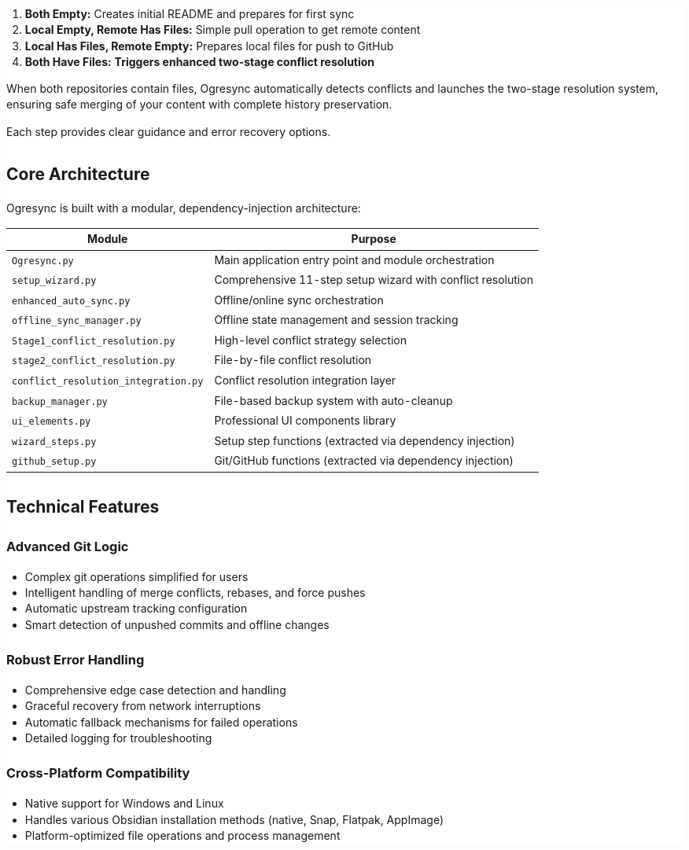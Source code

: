 1. **Both Empty:** Creates initial README and prepares for first sync
2. **Local Empty, Remote Has Files:** Simple pull operation to get remote content
3. **Local Has Files, Remote Empty:** Prepares local files for push to GitHub
4. **Both Have Files:** **Triggers enhanced two-stage conflict resolution**

When both repositories contain files, Ogresync automatically detects conflicts and launches the two-stage resolution system, ensuring safe merging of your content with complete history preservation.

Each step provides clear guidance and error recovery options.

## Core Architecture

Ogresync is built with a modular, dependency-injection architecture:

| Module | Purpose |
|--------|---------|
| `Ogresync.py` | Main application entry point and module orchestration |
| `setup_wizard.py` | Comprehensive 11-step setup wizard with conflict resolution |
| `enhanced_auto_sync.py` | Offline/online sync orchestration |
| `offline_sync_manager.py` | Offline state management and session tracking |
| `Stage1_conflict_resolution.py` | High-level conflict strategy selection |
| `stage2_conflict_resolution.py` | File-by-file conflict resolution |
| `conflict_resolution_integration.py` | Conflict resolution integration layer |
| `backup_manager.py` | File-based backup system with auto-cleanup |
| `ui_elements.py` | Professional UI components library |
| `wizard_steps.py` | Setup step functions (extracted via dependency injection) |
| `github_setup.py` | Git/GitHub functions (extracted via dependency injection) |

## Technical Features

### Advanced Git Logic
- Complex git operations simplified for users
- Intelligent handling of merge conflicts, rebases, and force pushes
- Automatic upstream tracking configuration
- Smart detection of unpushed commits and offline changes

### Robust Error Handling
- Comprehensive edge case detection and handling
- Graceful recovery from network interruptions
- Automatic fallback mechanisms for failed operations
- Detailed logging for troubleshooting

### Cross-Platform Compatibility
- Native support for Windows and Linux
- Handles various Obsidian installation methods (native, Snap, Flatpak, AppImage)
- Platform-optimized file operations and process management
